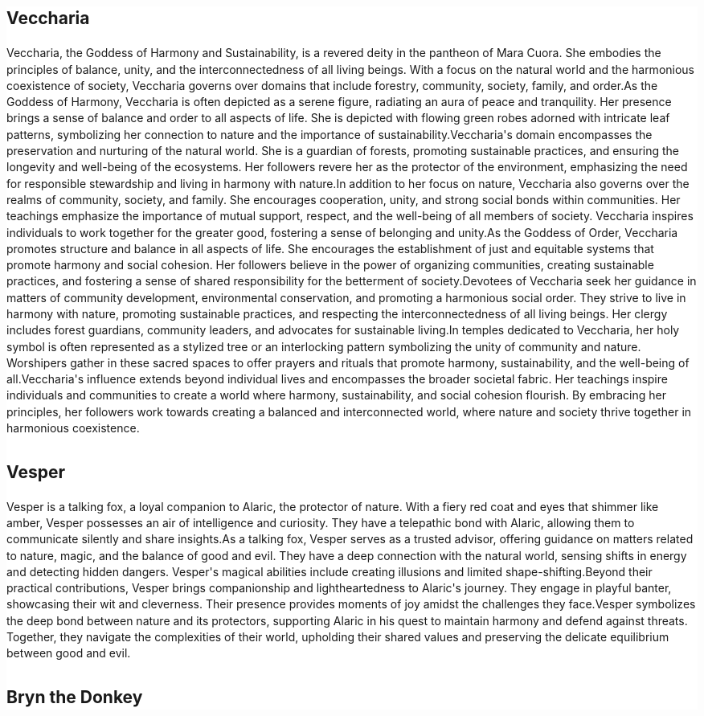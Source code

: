 ## Veccharia

Veccharia, the Goddess of Harmony and Sustainability, is a revered deity in the pantheon of Mara Cuora. She embodies the principles of balance, unity, and the interconnectedness of all living beings. With a focus on the natural world and the harmonious coexistence of society, Veccharia governs over domains that include forestry, community, society, family, and order.As the Goddess of Harmony, Veccharia is often depicted as a serene figure, radiating an aura of peace and tranquility. Her presence brings a sense of balance and order to all aspects of life. She is depicted with flowing green robes adorned with intricate leaf patterns, symbolizing her connection to nature and the importance of sustainability.Veccharia's domain encompasses the preservation and nurturing of the natural world. She is a guardian of forests, promoting sustainable practices, and ensuring the longevity and well-being of the ecosystems. Her followers revere her as the protector of the environment, emphasizing the need for responsible stewardship and living in harmony with nature.In addition to her focus on nature, Veccharia also governs over the realms of community, society, and family. She encourages cooperation, unity, and strong social bonds within communities. Her teachings emphasize the importance of mutual support, respect, and the well-being of all members of society. Veccharia inspires individuals to work together for the greater good, fostering a sense of belonging and unity.As the Goddess of Order, Veccharia promotes structure and balance in all aspects of life. She encourages the establishment of just and equitable systems that promote harmony and social cohesion. Her followers believe in the power of organizing communities, creating sustainable practices, and fostering a sense of shared responsibility for the betterment of society.Devotees of Veccharia seek her guidance in matters of community development, environmental conservation, and promoting a harmonious social order. They strive to live in harmony with nature, promoting sustainable practices, and respecting the interconnectedness of all living beings. Her clergy includes forest guardians, community leaders, and advocates for sustainable living.In temples dedicated to Veccharia, her holy symbol is often represented as a stylized tree or an interlocking pattern symbolizing the unity of community and nature. Worshipers gather in these sacred spaces to offer prayers and rituals that promote harmony, sustainability, and the well-being of all.Veccharia's influence extends beyond individual lives and encompasses the broader societal fabric. Her teachings inspire individuals and communities to create a world where harmony, sustainability, and social cohesion flourish. By embracing her principles, her followers work towards creating a balanced and interconnected world, where nature and society thrive together in harmonious coexistence.

## Vesper

Vesper is a talking fox, a loyal companion to Alaric, the protector of nature. With a fiery red coat and eyes that shimmer like amber, Vesper possesses an air of intelligence and curiosity. They have a telepathic bond with Alaric, allowing them to communicate silently and share insights.As a talking fox, Vesper serves as a trusted advisor, offering guidance on matters related to nature, magic, and the balance of good and evil. They have a deep connection with the natural world, sensing shifts in energy and detecting hidden dangers. Vesper's magical abilities include creating illusions and limited shape-shifting.Beyond their practical contributions, Vesper brings companionship and lightheartedness to Alaric's journey. They engage in playful banter, showcasing their wit and cleverness. Their presence provides moments of joy amidst the challenges they face.Vesper symbolizes the deep bond between nature and its protectors, supporting Alaric in his quest to maintain harmony and defend against threats. Together, they navigate the complexities of their world, upholding their shared values and preserving the delicate equilibrium between good and evil.

## Bryn the Donkey
